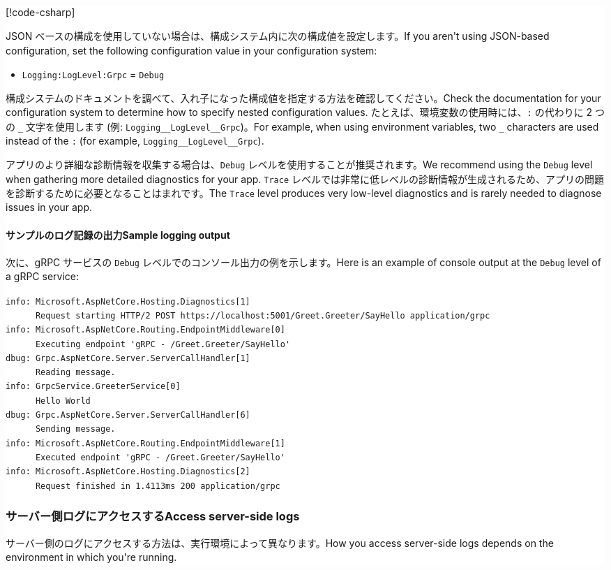 [!code-csharp[](diagnostics/sample/logging-config-code.cs?highlight=5)]

<span data-ttu-id="f4ce1-125">JSON ベースの構成を使用していない場合は、構成システム内に次の構成値を設定します。</span><span class="sxs-lookup"><span data-stu-id="f4ce1-125">If you aren't using JSON-based configuration, set the following configuration value in your configuration system:</span></span>

* `Logging:LogLevel:Grpc` = `Debug`

<span data-ttu-id="f4ce1-126">構成システムのドキュメントを調べて、入れ子になった構成値を指定する方法を確認してください。</span><span class="sxs-lookup"><span data-stu-id="f4ce1-126">Check the documentation for your configuration system to determine how to specify nested configuration values.</span></span> <span data-ttu-id="f4ce1-127">たとえば、環境変数の使用時には、`:` の代わりに 2 つの `_` 文字を使用します (例: `Logging__LogLevel__Grpc`)。</span><span class="sxs-lookup"><span data-stu-id="f4ce1-127">For example, when using environment variables, two `_` characters are used instead of the `:` (for example, `Logging__LogLevel__Grpc`).</span></span>

<span data-ttu-id="f4ce1-128">アプリのより詳細な診断情報を収集する場合は、`Debug` レベルを使用することが推奨されます。</span><span class="sxs-lookup"><span data-stu-id="f4ce1-128">We recommend using the `Debug` level when gathering more detailed diagnostics for your app.</span></span> <span data-ttu-id="f4ce1-129">`Trace` レベルでは非常に低レベルの診断情報が生成されるため、アプリの問題を診断するために必要となることはまれです。</span><span class="sxs-lookup"><span data-stu-id="f4ce1-129">The `Trace` level produces very low-level diagnostics and is rarely needed to diagnose issues in your app.</span></span>

#### <a name="sample-logging-output"></a><span data-ttu-id="f4ce1-130">サンプルのログ記録の出力</span><span class="sxs-lookup"><span data-stu-id="f4ce1-130">Sample logging output</span></span>

<span data-ttu-id="f4ce1-131">次に、gRPC サービスの `Debug` レベルでのコンソール出力の例を示します。</span><span class="sxs-lookup"><span data-stu-id="f4ce1-131">Here is an example of console output at the `Debug` level of a gRPC service:</span></span>

```console
info: Microsoft.AspNetCore.Hosting.Diagnostics[1]
      Request starting HTTP/2 POST https://localhost:5001/Greet.Greeter/SayHello application/grpc
info: Microsoft.AspNetCore.Routing.EndpointMiddleware[0]
      Executing endpoint 'gRPC - /Greet.Greeter/SayHello'
dbug: Grpc.AspNetCore.Server.ServerCallHandler[1]
      Reading message.
info: GrpcService.GreeterService[0]
      Hello World
dbug: Grpc.AspNetCore.Server.ServerCallHandler[6]
      Sending message.
info: Microsoft.AspNetCore.Routing.EndpointMiddleware[1]
      Executed endpoint 'gRPC - /Greet.Greeter/SayHello'
info: Microsoft.AspNetCore.Hosting.Diagnostics[2]
      Request finished in 1.4113ms 200 application/grpc
```

### <a name="access-server-side-logs"></a><span data-ttu-id="f4ce1-132">サーバー側ログにアクセスする</span><span class="sxs-lookup"><span data-stu-id="f4ce1-132">Access server-side logs</span></span>

<span data-ttu-id="f4ce1-133">サーバー側のログにアクセスする方法は、実行環境によって異なります。</span><span class="sxs-lookup"><span data-stu-id="f4ce1-133">How you access server-side logs depends on the environment in which you're running.</span></span>
